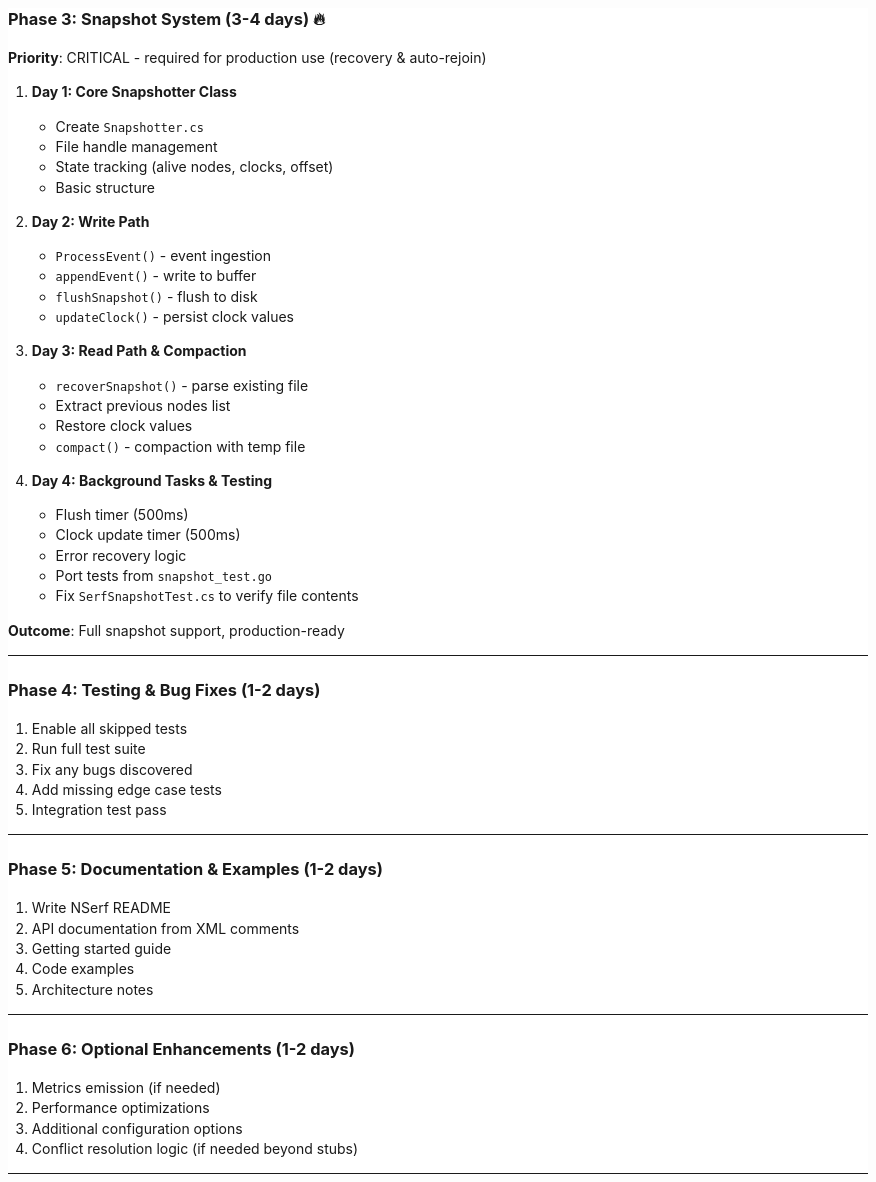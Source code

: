 
### Phase 3: Snapshot System (3-4 days) 🔥
**Priority**: CRITICAL - required for production use (recovery & auto-rejoin)

1. **Day 1: Core Snapshotter Class**
   - Create `Snapshotter.cs`
   - File handle management
   - State tracking (alive nodes, clocks, offset)
   - Basic structure

2. **Day 2: Write Path**
   - `ProcessEvent()` - event ingestion
   - `appendEvent()` - write to buffer
   - `flushSnapshot()` - flush to disk
   - `updateClock()` - persist clock values

3. **Day 3: Read Path & Compaction**
   - `recoverSnapshot()` - parse existing file
   - Extract previous nodes list
   - Restore clock values
   - `compact()` - compaction with temp file

4. **Day 4: Background Tasks & Testing**
   - Flush timer (500ms)
   - Clock update timer (500ms)
   - Error recovery logic
   - Port tests from `snapshot_test.go`
   - Fix `SerfSnapshotTest.cs` to verify file contents

**Outcome**: Full snapshot support, production-ready

---

### Phase 4: Testing & Bug Fixes (1-2 days)
1. Enable all skipped tests
2. Run full test suite
3. Fix any bugs discovered
4. Add missing edge case tests
5. Integration test pass

---

### Phase 5: Documentation & Examples (1-2 days)
1. Write NSerf README
2. API documentation from XML comments
3. Getting started guide
4. Code examples
5. Architecture notes

---

### Phase 6: Optional Enhancements (1-2 days)
1. Metrics emission (if needed)
2. Performance optimizations
3. Additional configuration options
4. Conflict resolution logic (if needed beyond stubs)

---